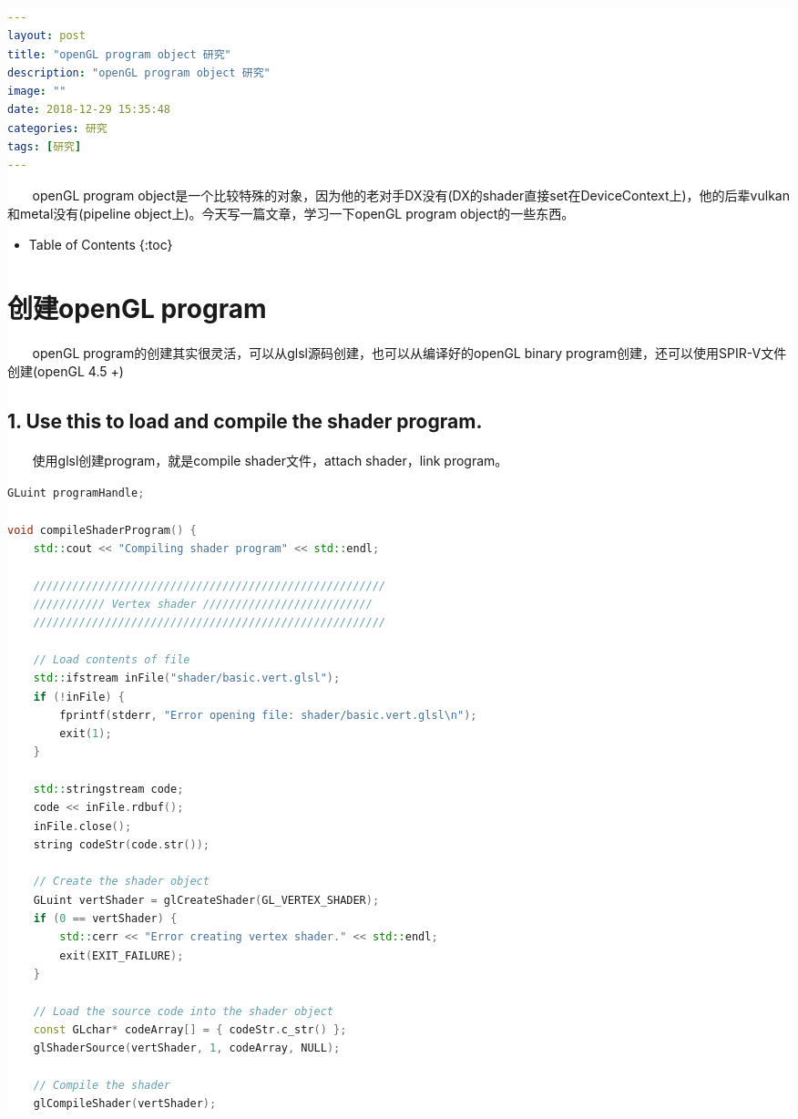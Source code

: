 ```yaml
---
layout: post
title: "openGL program object 研究"
description: "openGL program object 研究"
image: ""
date: 2018-12-29 15:35:48
categories: 研究
tags: [研究]
---
```


&nbsp; &nbsp; &nbsp; &nbsp;openGL program object是一个比较特殊的对象，因为他的老对手DX没有(DX的shader直接set在DeviceContext上)，他的后辈vulkan和metal没有(pipeline object上)。今天写一篇文章，学习一下openGL program object的一些东西。


* Table of Contents
{:toc}

# 创建openGL program

&nbsp; &nbsp; &nbsp; &nbsp;openGL program的创建其实很灵活，可以从glsl源码创建，也可以从编译好的openGL binary program创建，还可以使用SPIR-V文件创建(openGL 4.5 +)

## 1. Use this to load and compile the shader program.

&nbsp; &nbsp; &nbsp; &nbsp;使用glsl创建program，就是compile shader文件，attach shader，link program。

```c++
GLuint programHandle;

void compileShaderProgram() {
    std::cout << "Compiling shader program" << std::endl;

	//////////////////////////////////////////////////////
	/////////// Vertex shader //////////////////////////
	//////////////////////////////////////////////////////

	// Load contents of file
	std::ifstream inFile("shader/basic.vert.glsl");
	if (!inFile) {
		fprintf(stderr, "Error opening file: shader/basic.vert.glsl\n");
		exit(1);
	}

	std::stringstream code;
	code << inFile.rdbuf();
	inFile.close();
	string codeStr(code.str());

	// Create the shader object
	GLuint vertShader = glCreateShader(GL_VERTEX_SHADER);
	if (0 == vertShader) {
		std::cerr << "Error creating vertex shader." << std::endl;
		exit(EXIT_FAILURE);
	}

	// Load the source code into the shader object
	const GLchar* codeArray[] = { codeStr.c_str() };
	glShaderSource(vertShader, 1, codeArray, NULL);

	// Compile the shader
	glCompileShader(vertShader);

```